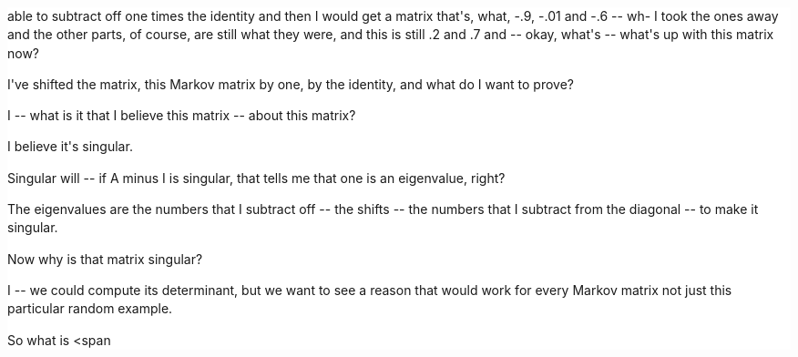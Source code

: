   <span m="585770">able</span> <span m="585940">to</span> <span m="586050">subtract</span>
  <span m="586700">off</span> <span m="587020">one</span> <span m="587460">times</span>
  <span m="587810">the</span> <span m="587950">identity</span> <span m="588990">and</span>
  <span m="589590">then</span> <span m="589770">I</span> <span m="589850">would</span>
  <span m="590050">get</span> <span m="590250">a</span> <span m="590310">matrix</span>
  <span m="591040">that's,</span> <span m="591460">what,</span> <span m="591720">-.9,</span>
  <span m="596150">-.01</span> <span m="596980">and</span> <span m="597460">-.6</span>
  <span m="598250">--</span> <span m="599160">wh-</span> <span m="599440">I</span>
  <span m="599680">took</span> <span m="599990">the</span> <span m="600090">ones</span>
  <span m="600430">away</span> <span m="601070">and</span> <span m="601350">the</span>
  <span m="601550">other</span> <span m="601800">parts,</span> <span m="602190">of</span>
  <span m="602310">course,</span> <span m="602700">are</span> <span m="603010">still</span>
  <span m="603510">what</span> <span m="603670">they</span> <span m="603790">were,</span>
  <span m="605380">and</span> <span m="606630">this</span> <span m="606830">is</span>
  <span m="606970">still</span> <span m="607490">.2</span> <span m="608550">and</span>
  <span m="608790">.7</span> <span m="610170">and</span> <span m="611270">--</span>
  <span m="611430">okay,</span> <span m="612150">what's</span> <span m="613010">--</span>
  <span m="614200">what's</span> <span m="614400">up</span> <span m="614570">with</span>
  <span m="614710">this</span> <span m="614940">matrix</span> <span m="615470">now?</span></p><p><span
  m="615700">I've</span> <span m="615850">shifted</span> <span m="616420">the</span>
  <span m="616540">matrix,</span> <span m="617050">this</span> <span m="617270">Markov</span>
  <span m="617750">matrix</span> <span m="618300">by</span> <span m="618720">one,</span>
  <span m="619380">by</span> <span m="619560">the</span> <span m="619710">identity,</span>
  <span m="622940">and</span> <span m="623160">what</span> <span m="623330">do</span>
  <span m="623440">I</span> <span m="623530">want</span> <span m="623710">to</span>
  <span m="623770">prove?</span></p><p><span m="624350">I</span> <span m="625370">--</span>
  <span m="626390">what</span> <span m="626880">is</span> <span m="627020">it</span>
  <span m="627160">that</span> <span m="627310">I</span> <span m="627410">believe</span>
  <span m="627810">this</span> <span m="628030">matrix</span> <span m="628760">--</span>
  <span m="628940">about</span> <span m="629270">this</span> <span m="629450">matrix?</span></p><p><span
  m="630760">I</span> <span m="630880">believe</span> <span m="631220">it's</span>
  <span m="631380">singular.</span></p><p><span m="633190">Singular</span> <span m="633780">will</span>
  <span m="634100">--</span> <span m="634410">if</span> <span m="634640">A</span>
  <span m="635050">minus</span> <span m="635540">I</span> <span m="635850">is</span>
  <span m="636010">singular,</span> <span m="636580">that</span> <span m="636850">tells</span>
  <span m="637220">me</span> <span m="637660">that</span> <span m="637950">one</span>
  <span m="638300">is</span> <span m="638460">an</span> <span m="638610">eigenvalue,</span>
  <span m="639210">right?</span></p><p><span m="640020">The</span> <span m="640200">eigenvalues</span>
  <span m="641170">are</span> <span m="641340">the</span> <span m="641500">numbers</span>
  <span m="641960">that</span> <span m="642130">I</span> <span m="642250">subtract</span>
  <span m="642880">off</span> <span m="643390">--</span> <span m="643420">the</span>
  <span m="643560">shifts</span> <span m="644290">--</span> <span m="645010">the</span>
  <span m="645130">numbers</span> <span m="645420">that</span> <span m="645560">I</span>
  <span m="645640">subtract</span> <span m="646160">from</span> <span m="646310">the</span>
  <span m="646400">diagonal</span> <span m="647300">--</span> <span m="647880">to</span>
  <span m="648020">make</span> <span m="648240">it</span> <span m="648370">singular.</span></p><p><span
  m="648810">Now</span> <span m="648980">why</span> <span m="649250">is</span> <span
  m="649380">that</span> <span m="649580">matrix</span> <span m="650030">singular?</span></p><p><span
  m="650610">I</span> <span m="652190">--</span> <span m="653780">we</span> <span
  m="654190">could</span> <span m="654370">compute</span> <span m="654750">its</span>
  <span m="654920">determinant,</span> <span m="655570">but</span> <span m="656400">we</span>
  <span m="656560">want</span> <span m="656810">to</span> <span m="656880">see</span>
  <span m="657140">a</span> <span m="657210">reason</span> <span m="658160">that</span>
  <span m="658590">would</span> <span m="658760">work</span> <span m="659060">for</span>
  <span m="659240">every</span> <span m="659520">Markov</span> <span m="660000">matrix</span>
  <span m="660550">not</span> <span m="660820">just</span> <span m="661220">this</span>
  <span m="661930">particular</span> <span m="662950">random</span> <span m="663980">example.</span></p><p><span
  m="665550">So</span> <span m="665770">what</span> <span m="666130">is</span> <span